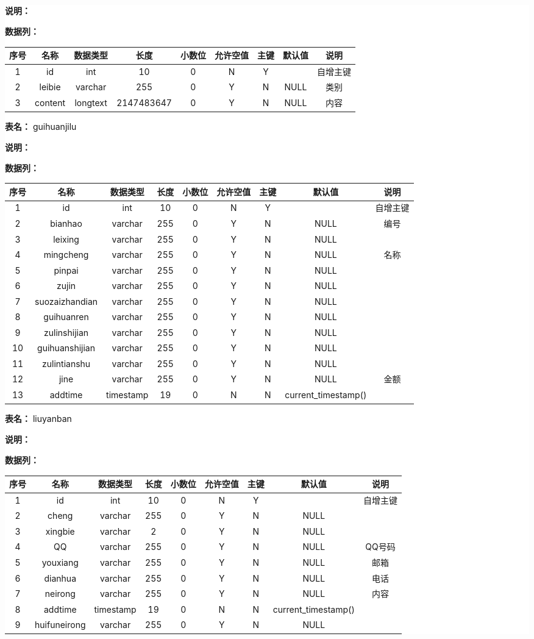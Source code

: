 **说明：** 

**数据列：**

| 序号 | 名称 | 数据类型 |  长度  | 小数位 | 允许空值 | 主键 | 默认值 | 说明 |
| :---: | :---: | :---: | :---: | :---: | :---: | :---: | :---: | :---: |
|  1   | id |   int   | 10 |   0    |    N     |  Y   |       | 自增主键  |
|  2   | leibie |   varchar   | 255 |   0    |    Y     |  N   |   NULL    | 类别  |
|  3   | content |   longtext   | 2147483647 |   0    |    Y     |  N   |   NULL    | 内容  |

**表名：** <a id="guihuanjilu">guihuanjilu</a>

**说明：** 

**数据列：**

| 序号 | 名称 | 数据类型 |  长度  | 小数位 | 允许空值 | 主键 | 默认值 | 说明 |
| :---: | :---: | :---: | :---: | :---: | :---: | :---: | :---: | :---: |
|  1   | id |   int   | 10 |   0    |    N     |  Y   |       | 自增主键  |
|  2   | bianhao |   varchar   | 255 |   0    |    Y     |  N   |   NULL    | 编号  |
|  3   | leixing |   varchar   | 255 |   0    |    Y     |  N   |   NULL    |   |
|  4   | mingcheng |   varchar   | 255 |   0    |    Y     |  N   |   NULL    | 名称  |
|  5   | pinpai |   varchar   | 255 |   0    |    Y     |  N   |   NULL    |   |
|  6   | zujin |   varchar   | 255 |   0    |    Y     |  N   |   NULL    |   |
|  7   | suozaizhandian |   varchar   | 255 |   0    |    Y     |  N   |   NULL    |   |
|  8   | guihuanren |   varchar   | 255 |   0    |    Y     |  N   |   NULL    |   |
|  9   | zulinshijian |   varchar   | 255 |   0    |    Y     |  N   |   NULL    |   |
|  10   | guihuanshijian |   varchar   | 255 |   0    |    Y     |  N   |   NULL    |   |
|  11   | zulintianshu |   varchar   | 255 |   0    |    Y     |  N   |   NULL    |   |
|  12   | jine |   varchar   | 255 |   0    |    Y     |  N   |   NULL    | 金额  |
|  13   | addtime |   timestamp   | 19 |   0    |    N     |  N   |   current_timestamp()    |   |

**表名：** <a id="liuyanban">liuyanban</a>

**说明：** 

**数据列：**

| 序号 | 名称 | 数据类型 |  长度  | 小数位 | 允许空值 | 主键 | 默认值 | 说明 |
| :---: | :---: | :---: | :---: | :---: | :---: | :---: | :---: | :---: |
|  1   | id |   int   | 10 |   0    |    N     |  Y   |       | 自增主键  |
|  2   | cheng |   varchar   | 255 |   0    |    Y     |  N   |   NULL    |   |
|  3   | xingbie |   varchar   | 2 |   0    |    Y     |  N   |   NULL    |   |
|  4   | QQ |   varchar   | 255 |   0    |    Y     |  N   |   NULL    | QQ号码  |
|  5   | youxiang |   varchar   | 255 |   0    |    Y     |  N   |   NULL    | 邮箱  |
|  6   | dianhua |   varchar   | 255 |   0    |    Y     |  N   |   NULL    | 电话  |
|  7   | neirong |   varchar   | 255 |   0    |    Y     |  N   |   NULL    | 内容  |
|  8   | addtime |   timestamp   | 19 |   0    |    N     |  N   |   current_timestamp()    |   |
|  9   | huifuneirong |   varchar   | 255 |   0    |    Y     |  N   |   NULL    |   |
